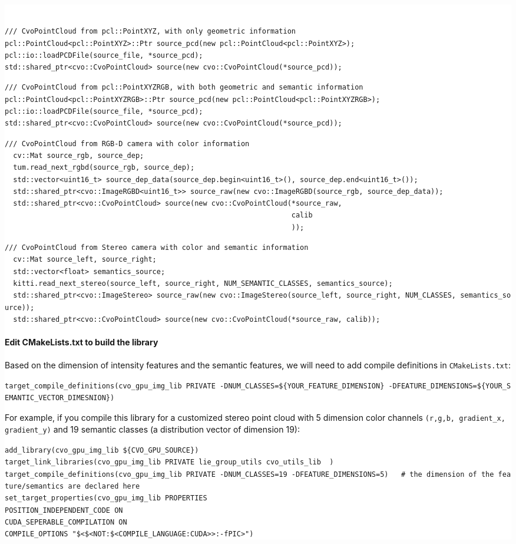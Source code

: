 ```
 
```


```
/// CvoPointCloud from pcl::PointXYZ, with only geometric information
pcl::PointCloud<pcl::PointXYZ>::Ptr source_pcd(new pcl::PointCloud<pcl::PointXYZ>);
pcl::io::loadPCDFile(source_file, *source_pcd);
std::shared_ptr<cvo::CvoPointCloud> source(new cvo::CvoPointCloud(*source_pcd));
```

```
/// CvoPointCloud from pcl::PointXYZRGB, with both geometric and semantic information
pcl::PointCloud<pcl::PointXYZRGB>::Ptr source_pcd(new pcl::PointCloud<pcl::PointXYZRGB>);
pcl::io::loadPCDFile(source_file, *source_pcd);
std::shared_ptr<cvo::CvoPointCloud> source(new cvo::CvoPointCloud(*source_pcd));
```

```
/// CvoPointCloud from RGB-D camera with color information
  cv::Mat source_rgb, source_dep;
  tum.read_next_rgbd(source_rgb, source_dep);
  std::vector<uint16_t> source_dep_data(source_dep.begin<uint16_t>(), source_dep.end<uint16_t>());
  std::shared_ptr<cvo::ImageRGBD<uint16_t>> source_raw(new cvo::ImageRGBD(source_rgb, source_dep_data));
  std::shared_ptr<cvo::CvoPointCloud> source(new cvo::CvoPointCloud(*source_raw,
                                                                    calib
                                                                    ));
```


```
/// CvoPointCloud from Stereo camera with color and semantic information
  cv::Mat source_left, source_right;
  std::vector<float> semantics_source;
  kitti.read_next_stereo(source_left, source_right, NUM_SEMANTIC_CLASSES, semantics_source);
  std::shared_ptr<cvo::ImageStereo> source_raw(new cvo::ImageStereo(source_left, source_right, NUM_CLASSES, semantics_source));
  std::shared_ptr<cvo::CvoPointCloud> source(new cvo::CvoPointCloud(*source_raw, calib));

```


#### Edit CMakeLists.txt to build the library

Based on the dimension of intensity features and the semantic features, we will need to add compile definitions in `CMakeLists.txt`:
```
target_compile_definitions(cvo_gpu_img_lib PRIVATE -DNUM_CLASSES=${YOUR_FEATURE_DIMENSION} -DFEATURE_DIMENSIONS=${YOUR_SEMANTIC_VECTOR_DIMESNION}) 
```
For example, if you compile this library for a customized stereo point cloud with 5 dimension color channels `(r,g,b, gradient_x, gradient_y)` and 19 semantic classes (a distribution vector of dimension 19):

```
add_library(cvo_gpu_img_lib ${CVO_GPU_SOURCE})                                                               
target_link_libraries(cvo_gpu_img_lib PRIVATE lie_group_utils cvo_utils_lib  )                               
target_compile_definitions(cvo_gpu_img_lib PRIVATE -DNUM_CLASSES=19 -DFEATURE_DIMENSIONS=5)   # the dimension of the feature/semantics are declared here              
set_target_properties(cvo_gpu_img_lib PROPERTIES                                                               
POSITION_INDEPENDENT_CODE ON                                                                                 
CUDA_SEPERABLE_COMPILATION ON                                                                                 
COMPILE_OPTIONS "$<$<NOT:$<COMPILE_LANGUAGE:CUDA>>:-fPIC>") 
```